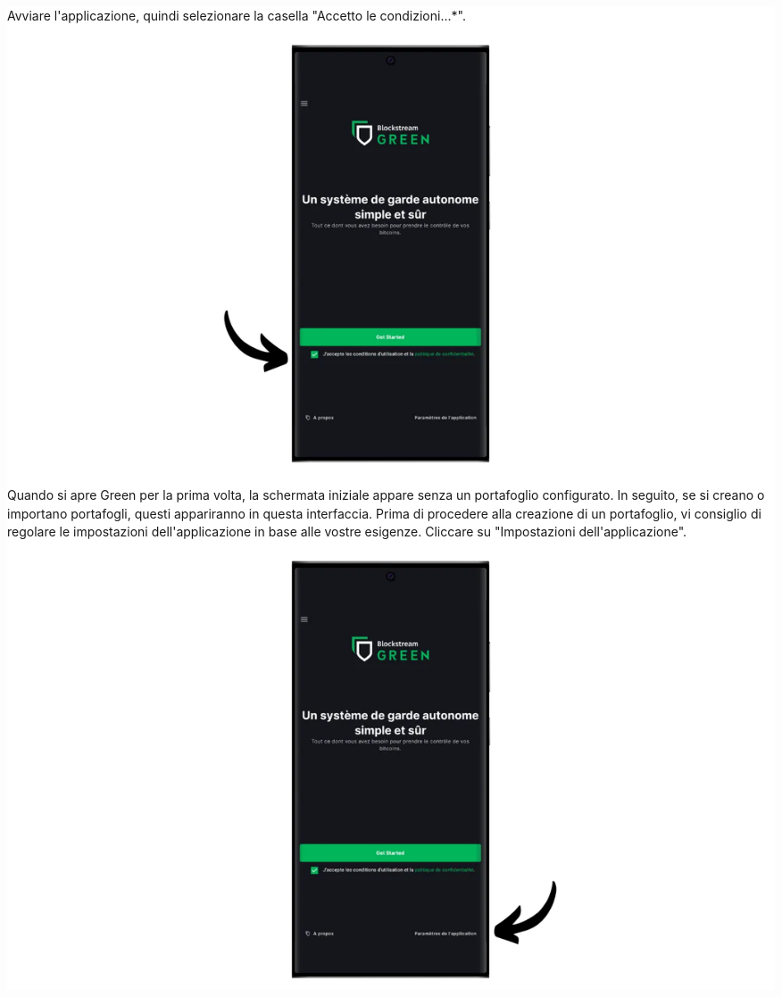 Avviare l'applicazione, quindi selezionare la casella "Accetto le condizioni...*".

![GREEN](assets/fr/04.webp)

Quando si apre Green per la prima volta, la schermata iniziale appare senza un portafoglio configurato. In seguito, se si creano o importano portafogli, questi appariranno in questa interfaccia. Prima di procedere alla creazione di un portafoglio, vi consiglio di regolare le impostazioni dell'applicazione in base alle vostre esigenze. Cliccare su "Impostazioni dell'applicazione".

![GREEN](assets/fr/05.webp)
